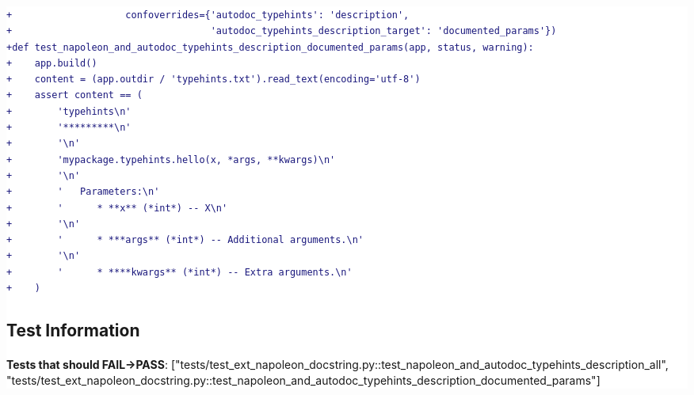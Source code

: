 ```diff
+                    confoverrides={'autodoc_typehints': 'description',
+                                   'autodoc_typehints_description_target': 'documented_params'})
+def test_napoleon_and_autodoc_typehints_description_documented_params(app, status, warning):
+    app.build()
+    content = (app.outdir / 'typehints.txt').read_text(encoding='utf-8')
+    assert content == (
+        'typehints\n'
+        '*********\n'
+        '\n'
+        'mypackage.typehints.hello(x, *args, **kwargs)\n'
+        '\n'
+        '   Parameters:\n'
+        '      * **x** (*int*) -- X\n'
+        '\n'
+        '      * ***args** (*int*) -- Additional arguments.\n'
+        '\n'
+        '      * ****kwargs** (*int*) -- Extra arguments.\n'
+    )

```

## Test Information

**Tests that should FAIL→PASS**: ["tests/test_ext_napoleon_docstring.py::test_napoleon_and_autodoc_typehints_description_all", "tests/test_ext_napoleon_docstring.py::test_napoleon_and_autodoc_typehints_description_documented_params"]
